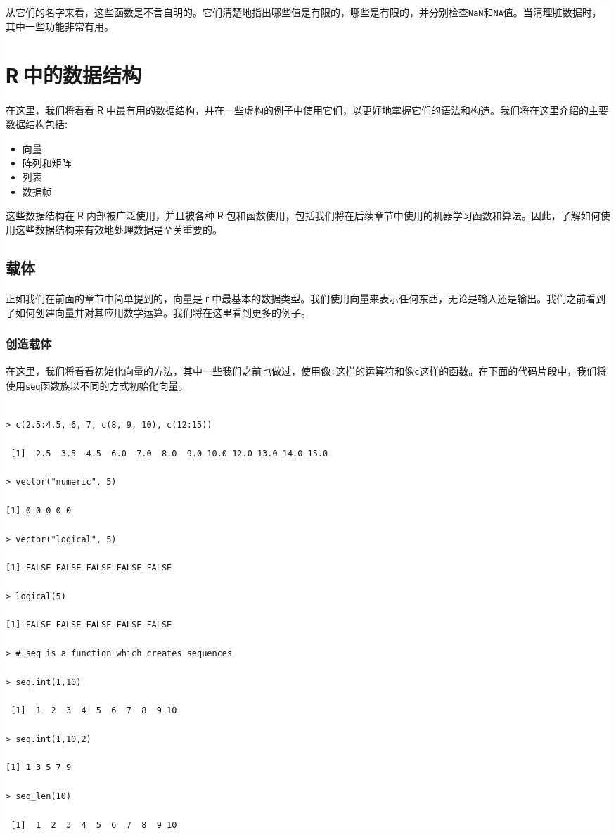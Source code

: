 从它们的名字来看，这些函数是不言自明的。它们清楚地指出哪些值是有限的，哪些是有限的，并分别检查`NaN`和`NA`值。当清理脏数据时，其中一些功能非常有用。

<title>Data structures in R</title> 

# R 中的数据结构

在这里，我们将看看 R 中最有用的数据结构，并在一些虚构的例子中使用它们，以更好地掌握它们的语法和构造。我们将在这里介绍的主要数据结构包括:

*   向量
*   阵列和矩阵
*   列表
*   数据帧

这些数据结构在 R 内部被广泛使用，并且被各种 R 包和函数使用，包括我们将在后续章节中使用的机器学习函数和算法。因此，了解如何使用这些数据结构来有效地处理数据是至关重要的。

## 载体

正如我们在前面的章节中简单提到的，向量是 r 中最基本的数据类型。我们使用向量来表示任何东西，无论是输入还是输出。我们之前看到了如何创建向量并对其应用数学运算。我们将在这里看到更多的例子。

### 创造载体

在这里，我们将看看初始化向量的方法，其中一些我们之前也做过，使用像`:`这样的运算符和像`c`这样的函数。在下面的代码片段中，我们将使用`seq`函数族以不同的方式初始化向量。

```

> c(2.5:4.5, 6, 7, c(8, 9, 10), c(12:15))

 [1]  2.5  3.5  4.5  6.0  7.0  8.0  9.0 10.0 12.0 13.0 14.0 15.0

> vector("numeric", 5)

[1] 0 0 0 0 0

> vector("logical", 5)

[1] FALSE FALSE FALSE FALSE FALSE

> logical(5)

[1] FALSE FALSE FALSE FALSE FALSE

> # seq is a function which creates sequences

> seq.int(1,10)

 [1]  1  2  3  4  5  6  7  8  9 10

> seq.int(1,10,2)

[1] 1 3 5 7 9

> seq_len(10)

 [1]  1  2  3  4  5  6  7  8  9 10

```
